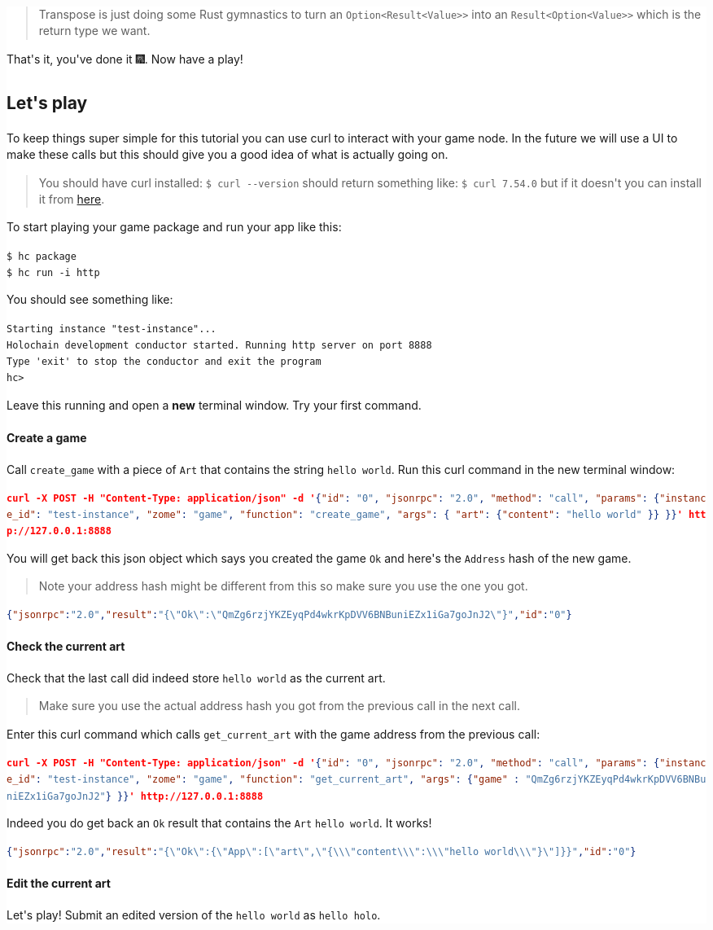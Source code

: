 ```rust
```
> Transpose is just doing some Rust gymnastics to turn an `Option<Result<Value>>` into an `Result<Option<Value>>` which is the return type we want.

That's it, you've done it :fireworks:. Now have a play!
## Let's play
To keep things super simple for this tutorial you can use curl to interact with your game node.
In the future we will use a UI to make these calls but this should give you a good idea of what is actually going on.
> You should have curl installed:
`$ curl --version` should return something like:
`$ curl 7.54.0` but if it doesn't you can install it from [here](https://curl.haxx.se/download.html).

To start playing your game package and run your app like this:
```
$ hc package
$ hc run -i http
```
You should see something like:
```
Starting instance "test-instance"...
Holochain development conductor started. Running http server on port 8888
Type 'exit' to stop the conductor and exit the program
hc> 
```
Leave this running and open a __new__ terminal window. Try your first command.

#### Create a game
Call `create_game` with a piece of `Art` that contains the string `hello world`.
Run this curl command in the new terminal window:
```json
curl -X POST -H "Content-Type: application/json" -d '{"id": "0", "jsonrpc": "2.0", "method": "call", "params": {"instance_id": "test-instance", "zome": "game", "function": "create_game", "args": { "art": {"content": "hello world" }} }}' http://127.0.0.1:8888
```
You will get back this json object which says you created the game `Ok` and here's the `Address` hash of the new game. 
>Note your address hash might be different from this so make sure you use the one you got.
```json
{"jsonrpc":"2.0","result":"{\"Ok\":\"QmZg6rzjYKZEyqPd4wkrKpDVV6BNBuniEZx1iGa7goJnJ2\"}","id":"0"}
```
#### Check the current art
Check that the last call did indeed store `hello world` as the current art.

> Make sure you use the actual address hash you got from the previous call in the next call.

Enter this curl command which calls `get_current_art`  with the game address from the previous call:
```json
curl -X POST -H "Content-Type: application/json" -d '{"id": "0", "jsonrpc": "2.0", "method": "call", "params": {"instance_id": "test-instance", "zome": "game", "function": "get_current_art", "args": {"game" : "QmZg6rzjYKZEyqPd4wkrKpDVV6BNBuniEZx1iGa7goJnJ2"} }}' http://127.0.0.1:8888
```
Indeed you do get back an `Ok` result that contains the `Art` `hello world`. It works!
```json
{"jsonrpc":"2.0","result":"{\"Ok\":{\"App\":[\"art\",\"{\\\"content\\\":\\\"hello world\\\"}\"]}}","id":"0"}
```
#### Edit the current art
Let's play! Submit an edited version of the `hello world` as `hello holo`.
